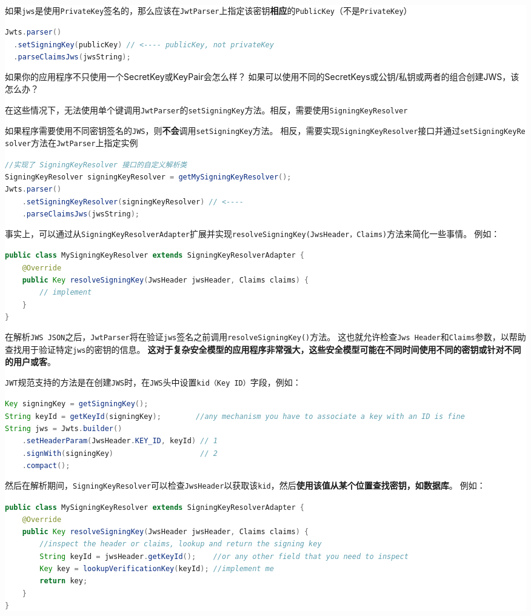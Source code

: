 如果`jws`是使用`PrivateKey`签名的，那么应该在`JwtParser`上指定该密钥**相应**的`PublicKey`（不是`PrivateKey`）

```java
Jwts.parser()
  .setSigningKey(publicKey) // <---- publicKey, not privateKey
  .parseClaimsJws(jwsString);
```

如果你的应用程序不只使用一个SecretKey或KeyPair会怎么样？ 如果可以使用不同的SecretKeys或公钥/私钥或两者的组合创建JWS，该怎么办？

在这些情况下，无法使用单个键调用`JwtParser`的`setSigningKey`方法。相反，需要使用`SigningKeyResolver`

如果程序需要使用不同密钥签名的`JWS`，则**不会**调用`setSigningKey`方法。 相反，需要实现`SigningKeyResolver`接口并通过`setSigningKeyResolver`方法在`JwtParser`上指定实例

```java
//实现了 SigningKeyResolver 接口的自定义解析类
SigningKeyResolver signingKeyResolver = getMySigningKeyResolver();
Jwts.parser()
    .setSigningKeyResolver(signingKeyResolver) // <----
    .parseClaimsJws(jwsString);
```

事实上，可以通过从`SigningKeyResolverAdapter`扩展并实现`resolveSigningKey(JwsHeader，Claims)`方法来简化一些事情。 例如：

```java
public class MySigningKeyResolver extends SigningKeyResolverAdapter {
    @Override
    public Key resolveSigningKey(JwsHeader jwsHeader, Claims claims) {
        // implement
    }
}
```

在解析`JWS JSON`之后，`JwtParser`将在验证`jws`签名之前调用`resolveSigningKey()`方法。 这也就允许检查`Jws Header`和`Claims`参数，以帮助查找用于验证特定`jws`的密钥的信息。 **这对于复杂安全模型的应用程序非常强大，这些安全模型可能在不同时间使用不同的密钥或针对不同的用户或客**。

`JWT`规范支持的方法是在创建`JWS`时，在`JWS`头中设置`kid（Key ID）`字段，例如：

```java
Key signingKey = getSigningKey();
String keyId = getKeyId(signingKey); 		//any mechanism you have to associate a key with an ID is fine
String jws = Jwts.builder()
    .setHeaderParam(JwsHeader.KEY_ID, keyId) // 1
    .signWith(signingKey)                    // 2
    .compact();
```

然后在解析期间，`SigningKeyResolver`可以检查`JwsHeader`以获取该`kid`，然后**使用该值从某个位置查找密钥，如数据库**。 例如：

```java
public class MySigningKeyResolver extends SigningKeyResolverAdapter {
    @Override
    public Key resolveSigningKey(JwsHeader jwsHeader, Claims claims) {
        //inspect the header or claims, lookup and return the signing key
        String keyId = jwsHeader.getKeyId(); 	//or any other field that you need to inspect
        Key key = lookupVerificationKey(keyId); //implement me
        return key;
    }
}
```
